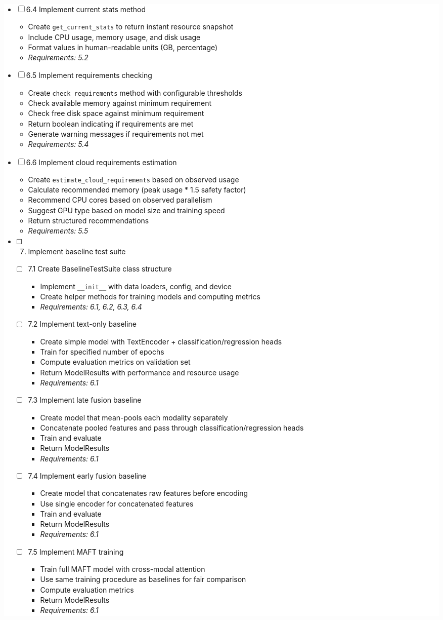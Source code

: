   - [ ] 6.4 Implement current stats method
    - Create `get_current_stats` to return instant resource snapshot
    - Include CPU usage, memory usage, and disk usage
    - Format values in human-readable units (GB, percentage)
    - _Requirements: 5.2_

  - [ ] 6.5 Implement requirements checking
    - Create `check_requirements` method with configurable thresholds
    - Check available memory against minimum requirement
    - Check free disk space against minimum requirement
    - Return boolean indicating if requirements are met
    - Generate warning messages if requirements not met
    - _Requirements: 5.4_

  - [ ] 6.6 Implement cloud requirements estimation
    - Create `estimate_cloud_requirements` based on observed usage
    - Calculate recommended memory (peak usage * 1.5 safety factor)
    - Recommend CPU cores based on observed parallelism
    - Suggest GPU type based on model size and training speed
    - Return structured recommendations
    - _Requirements: 5.5_

- [ ] 7. Implement baseline test suite
  - [ ] 7.1 Create BaselineTestSuite class structure
    - Implement `__init__` with data loaders, config, and device
    - Create helper methods for training models and computing metrics
    - _Requirements: 6.1, 6.2, 6.3, 6.4_

  - [ ] 7.2 Implement text-only baseline
    - Create simple model with TextEncoder + classification/regression heads
    - Train for specified number of epochs
    - Compute evaluation metrics on validation set
    - Return ModelResults with performance and resource usage
    - _Requirements: 6.1_

  - [ ] 7.3 Implement late fusion baseline
    - Create model that mean-pools each modality separately
    - Concatenate pooled features and pass through classification/regression heads
    - Train and evaluate
    - Return ModelResults
    - _Requirements: 6.1_

  - [ ] 7.4 Implement early fusion baseline
    - Create model that concatenates raw features before encoding
    - Use single encoder for concatenated features
    - Train and evaluate
    - Return ModelResults
    - _Requirements: 6.1_

  - [ ] 7.5 Implement MAFT training
    - Train full MAFT model with cross-modal attention
    - Use same training procedure as baselines for fair comparison
    - Compute evaluation metrics
    - Return ModelResults
    - _Requirements: 6.1_
